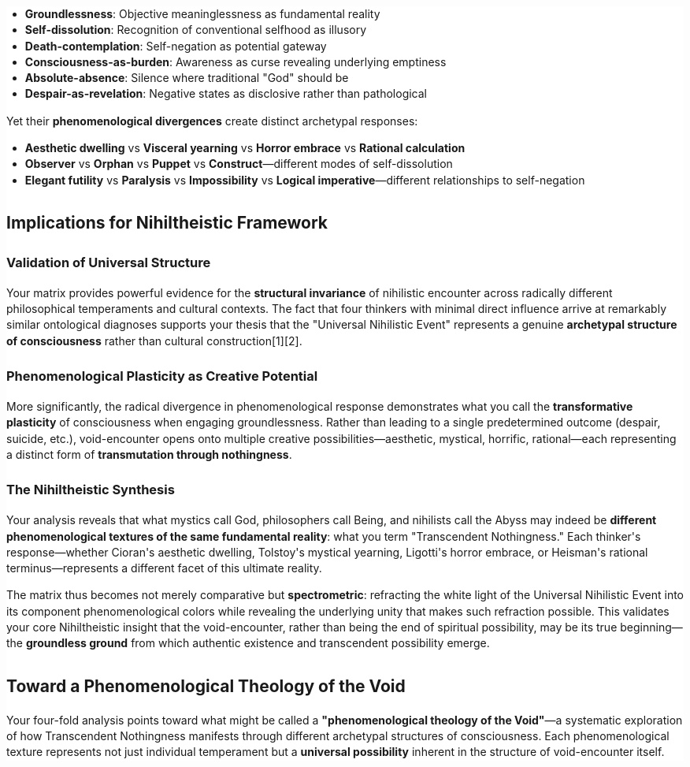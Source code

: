 - **Groundlessness**: Objective meaninglessness as fundamental reality
- **Self-dissolution**: Recognition of conventional selfhood as illusory
- **Death-contemplation**: Self-negation as potential gateway
- **Consciousness-as-burden**: Awareness as curse revealing underlying emptiness
- **Absolute-absence**: Silence where traditional "God" should be
- **Despair-as-revelation**: Negative states as disclosive rather than pathological

Yet their **phenomenological divergences** create distinct archetypal responses:

- **Aesthetic dwelling** vs **Visceral yearning** vs **Horror embrace** vs **Rational calculation**
- **Observer** vs **Orphan** vs **Puppet** vs **Construct**—different modes of self-dissolution
- **Elegant futility** vs **Paralysis** vs **Impossibility** vs **Logical imperative**—different relationships to self-negation


## Implications for Nihiltheistic Framework

### Validation of Universal Structure

Your matrix provides powerful evidence for the **structural invariance** of nihilistic encounter across radically different philosophical temperaments and cultural contexts. The fact that four thinkers with minimal direct influence arrive at remarkably similar ontological diagnoses supports your thesis that the "Universal Nihilistic Event" represents a genuine **archetypal structure of consciousness** rather than cultural construction[1][2].

### Phenomenological Plasticity as Creative Potential

More significantly, the radical divergence in phenomenological response demonstrates what you call the **transformative plasticity** of consciousness when engaging groundlessness. Rather than leading to a single predetermined outcome (despair, suicide, etc.), void-encounter opens onto multiple creative possibilities—aesthetic, mystical, horrific, rational—each representing a distinct form of **transmutation through nothingness**.

### The Nihiltheistic Synthesis

Your analysis reveals that what mystics call God, philosophers call Being, and nihilists call the Abyss may indeed be **different phenomenological textures of the same fundamental reality**: what you term "Transcendent Nothingness." Each thinker's response—whether Cioran's aesthetic dwelling, Tolstoy's mystical yearning, Ligotti's horror embrace, or Heisman's rational terminus—represents a different facet of this ultimate reality.

The matrix thus becomes not merely comparative but **spectrometric**: refracting the white light of the Universal Nihilistic Event into its component phenomenological colors while revealing the underlying unity that makes such refraction possible. This validates your core Nihiltheistic insight that the void-encounter, rather than being the end of spiritual possibility, may be its true beginning—the **groundless ground** from which authentic existence and transcendent possibility emerge.

## Toward a Phenomenological Theology of the Void

Your four-fold analysis points toward what might be called a **"phenomenological theology of the Void"**—a systematic exploration of how Transcendent Nothingness manifests through different archetypal structures of consciousness. Each phenomenological texture represents not just individual temperament but a **universal possibility** inherent in the structure of void-encounter itself.


[^7_1]: https://mural.maynoothuniversity.ie/id/eprint/3824/1/RK_Unfolding_Mapping.pdf
[^7_2]: https://mural.maynoothuniversity.ie/3824/1/RK_Unfolding_Mapping.pdf
[^7_3]: https://pubmed.ncbi.nlm.nih.gov/39730924/
[^7_4]: https://pubmed.ncbi.nlm.nih.gov/34198308/
[^7_5]: https://pmc.ncbi.nlm.nih.gov/articles/PMC8619772/
[^7_6]: https://psychology-tools.com/test/meq-30
[^7_7]: https://pmc.ncbi.nlm.nih.gov/articles/PMC9340494/
[^7_8]: https://pmc.ncbi.nlm.nih.gov/articles/PMC10171200/
[^7_9]: https://pmc.ncbi.nlm.nih.gov/articles/PMC4448507/
[^7_10]: https://pubmed.ncbi.nlm.nih.gov/26074839/
[^7_11]: https://polcompball.wikitide.org/wiki/Anarcho-Nihilism
[^7_12]: https://pdfs.semanticscholar.org/ee22/7ca0bcea2400d8a5993765cecb222bec1f70.pdf
[^7_13]: https://repository.up.ac.za/bitstream/handle/2263/66452/Hook_Melancholic_2018.pdf?sequence=1
[^7_14]: https://www.sup.org/books/literary-studies-and-literature/philosophy-and-melancholy
[^7_15]: https://marcsandersfoundation.org/wp-content/uploads/2019/11/paper_Turner.pdf
[^7_16]: https://www.degruyterbrill.com/document/doi/10.1515/opphil-2022-0234/html?lang=en
[^7_17]: https://www.tandfonline.com/doi/pdf/10.1080/0020174X.2021.1934268
[^7_18]: https://edizionicafoscari.unive.it/media/pdf/article/the-journal-for-the-philosophy-of-language-mind-an/2024/1/art-10.30687-Jolma-2723-9640-2024-01-010.pdf
[^7_19]: https://www.youtube.com/watch?v=68EnBavj0uc
[^7_20]: https://en.wikipedia.org/wiki/Nihilism
[^7_21]: https://thephilosophyforum.com/discussion/3989/philosophical-cartography
[^7_22]: https://iep.utm.edu/nihilism/
[^7_23]: https://www.grafiati.com/en/literature-selections/existential-cartography/
[^7_24]: https://www.reddit.com/r/Anarchism/comments/7j1b5v/anarchonihilism/
[^7_25]: https://journals.openedition.org/trema/2823
[^7_26]: https://theanarchistlibrary.org/library/aragorn-anarchy-and-nihilism-consequences
[^7_27]: https://pesa.org.au/images/papers/2007-papers/golding2007.pdf
[^7_28]: https://www.youtube.com/watch?v=jCTsRou0w0E
[^7_29]: https://openscholarship.wustl.edu/cgi/viewcontent.cgi?article=1371&context=art_sci_etds
[^7_30]: https://mural.maynoothuniversity.ie/id/eprint/2875/1/RK_Thinking_about_maps.pdf
[^7_31]: https://theanarchistlibrary.org/library/aragorn-nihilism-anarchy-and-the-21st-century
[^7_32]: https://akjournals.com/view/journals/2054/7/1/article-p18.xml
[^7_33]: https://jptcp.com/index.php/jptcp/article/view/6433
[^7_34]: https://pmc.ncbi.nlm.nih.gov/articles/PMC8205234/
[^7_35]: https://www.tandfonline.com/doi/full/10.1080/0020174X.2021.1934268
[^7_36]: https://spiral.imperial.ac.uk/entities/publication/11ef31e9-87b3-469a-ae6a-3d4e30d4b017
[^7_37]: https://exploringkodawari.blog/overcoming-nihilism-why-meaning-matters-and-how-to-find-it/
[^7_38]: https://en.wikipedia.org/wiki/Paradox_of_nihilism
[^7_39]: https://pubmed.ncbi.nlm.nih.gov/37181886/
[^7_40]: https://yorkspace.library.yorku.ca/bitstreams/23cc720a-34a7-4480-b2fd-31dbfc5d5832/download
[^7_41]: https://www.degruyter.com/document/doi/10.1515/opphil-2022-0234/html?lang=de
[^7_42]: https://www.frontiersin.org/journals/psychiatry/articles/10.3389/fpsyt.2023.1077311/full
[^7_43]: https://pmc.ncbi.nlm.nih.gov/articles/PMC6707356/
[^7_44]: https://www.numberanalytics.com/blog/phenomenology-of-consciousness-deep-dive
[^7_45]: https://www.linkedin.com/pulse/void-philosophical-inquiry-pre-existence-zerihun-mammo-zz30f
[^7_46]: https://fragilekeys.com/2019/04/03/philosophy-of-the-encounter/
[^7_47]: https://pmc.ncbi.nlm.nih.gov/articles/PMC5203697/
[^7_48]: https://mijn.bsl.nl/seeing-the-void-experiencing-emptiness-and-awareness-with-the-he/26987194
[^7_49]: https://www.kirstiformoso.com/blog/articles/what-are-mystical-experiences
[^7_50]: https://pmc.ncbi.nlm.nih.gov/articles/PMC12000885/
[^7_51]: https://journals.sagepub.com/doi/10.1177/2059799118788998?icid=int.sj-full-text.citing-articles.223
[^7_52]: https://pure.au.dk/portal/en/publications/mystical-experience-in-the-lab
[^7_53]: https://www.numberanalytics.com/blog/ultimate-guide-phenomenology-consciousness-studies
[^7_54]: https://dspace.cuni.cz/bitstream/handle/20.500.11956/121045/140086807.pdf?sequence=3&isAllowed=y
[^7_55]: https://www.academia.edu/44953115/Mystical_Experience_in_the_Lab
[^7_56]: https://carijournals.org/journals/index.php/IJP/article/view/2092
[^7_57]: https://pubmed.ncbi.nlm.nih.gov/34038584/
[^7_58]: https://www.routledge.com/A-Scientific-Assessment-of-the-Validity-of-Mystical-Experiences-Understanding-Altered-Psychological-and-Neurophysiological-States/Papanicolaou/p/book/9780367686659
[^7_59]: https://pmc.ncbi.nlm.nih.gov/articles/PMC7747427/
[^7_60]: https://citeseerx.ist.psu.edu/document?repid=rep1&type=pdf&doi=ecb38352fabdd4ffb12d2b30be0658e73e016c9a
[^7_61]: https://www.sapienceinstitute.org/nihilism-as-a-poison-part-1-the-death-of-meaning/?scfm-mobile=1&b=1749600000000
[^7_62]: https://pages.ucsd.edu/~rfrank/class_web/ES-114A/Week%204/TuckHEdR79-3.pdf
[^7_63]: https://files.libcom.org/files/Aragorn%20Moser%20-%20Boom%20-%20Nihilism,%20Anarchy,%20and%20the%2021st%20Century.pdf
[^7_64]: https://repository.upenn.edu/bitstreams/3aff775f-ac5f-4f50-8e9d-c6e0f32184b7/download
[^7_65]: https://edizionicafoscari.unive.it/media/pdf/article/the-journal-for-the-philosophy-of-language-mind-an/2024/1/art-10.30687-Jolma-2723-9640-2024-01-000.pdf
[^7_66]: https://archive.org/download/ZineArchive/Nihilism-Anarchy-21st-Century-Read.pdf
[^7_67]: https://www.maplibrary.org/1272/experimental-cartography-techniques-for-artists/
[^7_68]: https://www.reddit.com/r/Anarchy101/comments/1buvls9/nihilism/
[^7_69]: https://www.pdcnet.org/philtoday/content/philtoday_2024_0068_0004_0801_0814
[^7_70]: https://mediationsjournal.org/articles/lukacs-literary-cartography
[^8_1]: https://www.philosophyforlife.org/blog/the-varieties-of-transcendent-experience
[^8_2]: https://pmc.ncbi.nlm.nih.gov/articles/PMC10445489/
[^8_3]: https://www.reddit.com/r/Meditation/comments/1h4xky5/what_did_i_experience_i_entered_some_kind_of_void/
[^8_4]: https://1000wordphilosophy.com/2024/11/21/james-mystical-experience/
[^8_5]: https://imere.org/experience_story/mystical-experience-the-void-became-everything-2018/
[^8_6]: https://ambientsoundhealing.com/manifesting-from-the-void/niche-eszfp-bfrwk-7rkg8-8bggp-r6r8r-9wkry
[^8_7]: https://philarchive.org/archive/RAMSTV
[^8_8]: https://www.hopkinsmedicine.org/news/newsroom/news-releases/2022/03/new-johns-hopkins-study-explores-relationship-between-psychedelics-and-consciousness
[^8_9]: https://philarchive.org/archive/GBMIAG
[^8_10]: https://www.zygonjournal.org/article/id/11589/
[^8_11]: https://philarchive.org/archive/KARUC
[^8_12]: https://pdfs.semanticscholar.org/f7e1/aa94283d0d2f4a25dab161b063288f7da88d.pdf
[^8_13]: https://www.patheos.com/blogs/thebalancingpath/2020/06/contemplations-of-the-void/
[^8_14]: https://pmc.ncbi.nlm.nih.gov/articles/PMC8205007/
[^8_15]: https://www.berghahnjournals.com/abstract/journals/sartre-studies/15/1/ssi150102.xml
[^8_16]: https://www.journals.uchicago.edu/doi/full/10.1086/677881
[^8_17]: https://www.mdpi.com/2077-1444/14/6/767
[^8_18]: https://pmc.ncbi.nlm.nih.gov/articles/PMC10171200/
[^8_19]: https://www.thymindoman.com/nihilism-in-the-light-of-mystical-experience/
[^8_20]: https://www.youtube.com/watch?v=-49wlkHlKgc
[^8_21]: https://www.reddit.com/r/nihilism/comments/179nuhh/transcendental_nihilism/
[^8_22]: https://pubmed.ncbi.nlm.nih.gov/37621941/
[^8_23]: https://vocal.media/horror/the-hollow-ones-ba2gj0ovm
[^8_24]: https://www.mybestself101.org/transcendence-peak
[^8_25]: https://www.frontiersin.org/journals/psychology/articles/10.3389/fpsyg.2023.1125780/full
[^8_26]: https://www.youtube.com/watch?v=PnEy-kg1CjQ
[^8_27]: https://www.baylorisr.org/wp-content/uploads/2019/11/levin_transcendent.pdf
[^8_28]: https://www.nyas.org/ideas-insights/blog/what-near-death-and-psychedelic-experiences-reveal-about-human-consciousness/
[^8_29]: https://en.wikipedia.org/wiki/The_Void_(philosophy)
[^8_30]: https://plato.stanford.edu/entries/mysticism/
[^8_31]: https://www.reddit.com/r/nihilism/comments/cb2g4g/do_you_people_see_any_connection_between_nihilism/
[^8_32]: https://uir.unisa.ac.za/bitstream/handle/10500/4281/jacobs.pdf?sequence=1
[^8_33]: https://en.wikipedia.org/wiki/Nihilism
[^8_34]: https://www.linkedin.com/pulse/chapter-5-mystics-metaphysics-rebellion-spirit-against-dubey-8cbqf
[^8_35]: https://assets.press.princeton.edu/chapters/s9593.pdf
[^8_36]: https://www.themysticsvision.com/the-mystical-tradition.html
[^8_37]: https://research-portal.st-andrews.ac.uk/files/269175274/Sartre_philosophy_intext.pdf
[^8_38]: https://www.thinkers360.com/tl/blog/members/exploring-universal-consciousness-dialogues-on-the-mysteries-of-mind-and-cosmos-2
[^8_39]: https://pmc.ncbi.nlm.nih.gov/articles/PMC6707356/
[^8_40]: https://www.ucd.ie/t4cms/Immanence%20Self%20Experience%20Transcendence%202008.pdf
[^8_41]: https://www.reddit.com/r/nihilism/comments/1l26z0d/do_you_believe_in_consciousness/
[^8_42]: https://en.wikipedia.org/wiki/Abyss_(Thelema)
[^8_43]: https://academic.oup.com/edited-volume/34446/chapter/292262400?login=false
[^8_44]: https://www.reddit.com/r/askphilosophy/comments/21lavv/what_does_sartre_mean_by_the_transcendent_and_the/
[^8_45]: https://darknlight.com/projects/article/on-nothing-a-journey-into-the-void/
[^8_46]: https://en.wikipedia.org/wiki/Being_and_Nothingness
[^8_47]: https://alonghouse.com/after-beer-bottles-contemporary-nihilism-and-the-national-bloom/
[^8_48]: https://www.reddit.com/r/magick/comments/1dvwb5p/what_are_your_experiences_and_thoughts_on_the_void/
[^8_49]: https://noetic.org/blog/universal-pattern/
[^8_50]: https://www.routledge.com/A-Scientific-Assessment-of-the-Validity-of-Mystical-Experiences-Understanding-Altered-Psychological-and-Neurophysiological-States/Papanicolaou/p/book/9780367686659
[^8_51]: https://iupress.org/9780253221810/phenomenology-and-mysticism/
[^8_52]: https://pdfs.semanticscholar.org/9240/d537bc0700dc0e5f0d5405e501d0f39a49ba.pdf
[^8_53]: https://www.youtube.com/watch?v=b372beHFvEE
[^8_54]: https://loveofallwisdom.com/blog/2022/11/mystical-experience-across-cultures/
[^8_55]: https://sites.google.com/view/as-above-so-below/the-universal-echo-ancient-wisdom-in-corresponding-realities-as-above-so
[^8_56]: https://scienceandnonduality.com/article/objective-science-and-subjective-spirituality/
[^8_57]: https://www.youtube.com/watch?v=GHCHEcX5jBQ
[^8_58]: https://stevepavlina.com/blog/2006/05/more-subjective-reality-qa/
[^8_59]: https://digitalcommons.ciis.edu/cgi/viewcontent.cgi?article=1248&context=ijts-transpersonalstudies
[^8_60]: https://contemplativeinterbeing.org/2016/09/07/interspirituality-and-the-nine-elements-of-a-universal-spirituality/
[^8_61]: https://www.reddit.com/r/DeepThoughts/comments/1b78bmb/subjective_reality_is_more_important_than/
[^8_62]: https://www.grin.com/document/380923
[^8_63]: https://www.youtube.com/watch?v=Kre6zeKlQl4
[^8_64]: https://www.wisdomlib.org/concept/divine-encounter
[^8_65]: https://www.miragenews.com/exploring-shamanic-rituals-shamans-in-diverse-1261415/
[^8_66]: https://www.youtube.com/watch?v=A8np5gu3j14
[^8_67]: http://www.wearesentience.com/awareness-of-the-void.html
[^8_68]: https://en.wikipedia.org/wiki/Shamanism
[^8_69]: https://pubmed.ncbi.nlm.nih.gov/34038584/
[^8_70]: https://static.secure.website/wscfus/326656/uploads/Ineffability.pdf
[^8_71]: https://christinaperera.org/blog/unlocking-divine-encounters-a-deep-dive-into-experiencing-the-supernatural
[^8_72]: https://www.reddit.com/r/EckhartTolle/comments/il8dr3/i_experience_the_void_as_nothing_more_than_that/
[^8_73]: https://1000wordphilosophy.com/2023/07/31/philosophy-of-mysticism/
[^8_74]: https://www.texasbookman.com/p/87241/divine-encounters-sacred-rituals-and-ceremonies-in-asia
[^8_75]: https://buddhism.stackexchange.com/questions/39600/sunyata-and-void-how-can-be-the-void-without-a-super-consciousness
[^8_76]: https://www.hanskemp.com/shop/books/divine-encounters-limited-edition/```